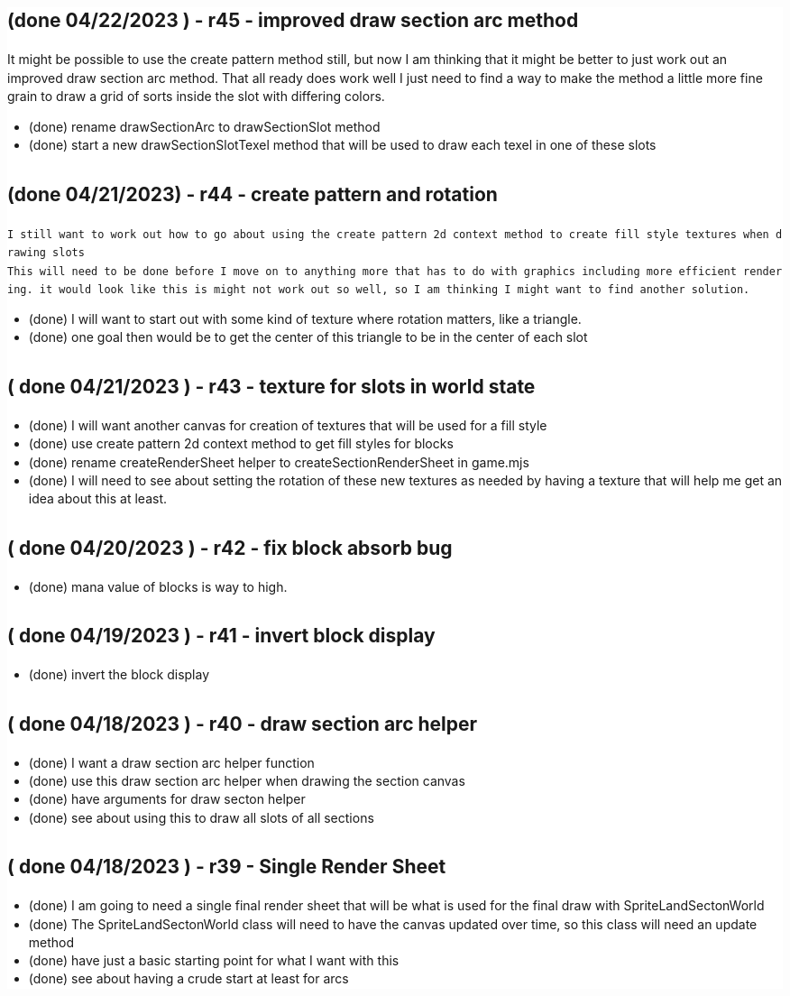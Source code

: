 ## (done 04/22/2023 ) - r45 - improved draw section arc method
   It might be possible to use the create pattern method still, but now I am thinking that it might be better to just work out an improved draw section arc method. That all ready does work well I just need to find a way to make the method a little more fine grain to draw a grid of sorts inside the slot with differing colors.
* (done) rename drawSectionArc to drawSectionSlot method
* (done) start a new drawSectionSlotTexel method that will be used to draw each texel in one of these slots

## (done 04/21/2023) - r44 - create pattern and rotation
    I still want to work out how to go about using the create pattern 2d context method to create fill style textures when drawing slots
    This will need to be done before I move on to anything more that has to do with graphics including more efficient rendering. it would look like this is might not work out so well, so I am thinking I might want to find another solution.
* (done) I will want to start out with some kind of texture where rotation matters, like a triangle.
* (done) one goal then would be to get the center of this triangle to be in the center of each slot

## ( done 04/21/2023 ) - r43 - texture for slots in world state
* (done) I will want another canvas for creation of textures that will be used for a fill style
* (done) use create pattern 2d context method to get fill styles for blocks
* (done) rename createRenderSheet helper to createSectionRenderSheet in game.mjs
* (done) I will need to see about setting the rotation of these new textures as needed by having a texture that will help me get an idea about this at least.

## ( done 04/20/2023 ) - r42 - fix block absorb bug
* (done) mana value of blocks is way to high.

## ( done 04/19/2023 ) - r41 - invert block display
* (done) invert the block display

## ( done 04/18/2023 ) - r40 - draw section arc helper
* (done) I want a draw section arc helper function
* (done) use this draw section arc helper when drawing the section canvas
* (done) have arguments for draw secton helper
* (done) see about using this to draw all slots of all sections

## ( done 04/18/2023 ) - r39 - Single Render Sheet
* (done) I am going to need a single final render sheet that will be what is used for the final draw with SpriteLandSectonWorld
* (done) The SpriteLandSectonWorld class will need to have the canvas updated over time, so this class will need an update method
* (done) have just a basic starting point for what I want with this
* (done) see about having a crude start at least for arcs
